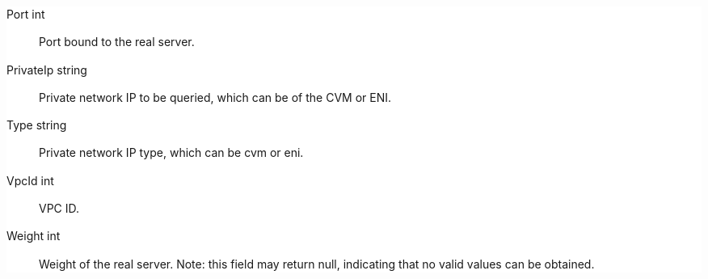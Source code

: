 <div>
<pulumi-choosable type="language" values="go">
<dl class="resources-properties"><dt class="property-required"
            title="Required">
        <span id="port_go">
<a data-swiftype-name="resource-property" data-swiftype-type="text" href="#port_go" style="color: inherit; text-decoration: inherit;">Port</a>
</span>
        <span class="property-indicator"></span>
        <span class="property-type">int</span>
    </dt>
    <dd><p>Port bound to the real server.</p>
</dd><dt class="property-required"
            title="Required">
        <span id="privateip_go">
<a data-swiftype-name="resource-property" data-swiftype-type="text" href="#privateip_go" style="color: inherit; text-decoration: inherit;">Private<wbr>Ip</a>
</span>
        <span class="property-indicator"></span>
        <span class="property-type">string</span>
    </dt>
    <dd><p>Private network IP to be queried, which can be of the CVM or ENI.</p>
</dd><dt class="property-required"
            title="Required">
        <span id="type_go">
<a data-swiftype-name="resource-property" data-swiftype-type="text" href="#type_go" style="color: inherit; text-decoration: inherit;">Type</a>
</span>
        <span class="property-indicator"></span>
        <span class="property-type">string</span>
    </dt>
    <dd><p>Private network IP type, which can be cvm or eni.</p>
</dd><dt class="property-required"
            title="Required">
        <span id="vpcid_go">
<a data-swiftype-name="resource-property" data-swiftype-type="text" href="#vpcid_go" style="color: inherit; text-decoration: inherit;">Vpc<wbr>Id</a>
</span>
        <span class="property-indicator"></span>
        <span class="property-type">int</span>
    </dt>
    <dd><p>VPC ID.</p>
</dd><dt class="property-required"
            title="Required">
        <span id="weight_go">
<a data-swiftype-name="resource-property" data-swiftype-type="text" href="#weight_go" style="color: inherit; text-decoration: inherit;">Weight</a>
</span>
        <span class="property-indicator"></span>
        <span class="property-type">int</span>
    </dt>
    <dd><p>Weight of the real server. Note: this field may return null, indicating that no valid values can be obtained.</p>
</dd></dl>
</pulumi-choosable>
</div>

